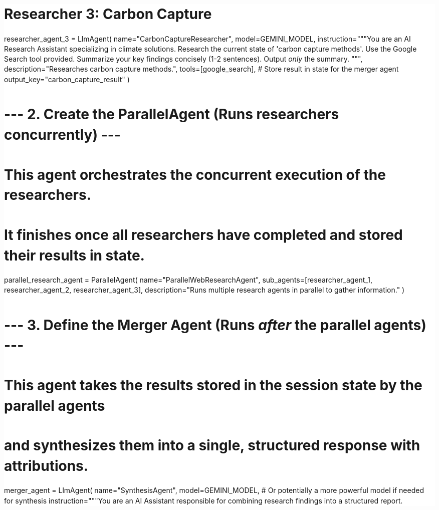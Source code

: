 # Researcher 3: Carbon Capture
researcher_agent_3 = LlmAgent(
    name="CarbonCaptureResearcher",
    model=GEMINI_MODEL,
    instruction="""You are an AI Research Assistant specializing in climate solutions.
Research the current state of 'carbon capture methods'.
Use the Google Search tool provided.
Summarize your key findings concisely (1-2 sentences).
Output *only* the summary.
""",
    description="Researches carbon capture methods.",
    tools=[google_search],
    # Store result in state for the merger agent
    output_key="carbon_capture_result"
)

# --- 2. Create the ParallelAgent (Runs researchers concurrently) ---
# This agent orchestrates the concurrent execution of the researchers.
# It finishes once all researchers have completed and stored their results in state.
parallel_research_agent = ParallelAgent(
    name="ParallelWebResearchAgent",
    sub_agents=[researcher_agent_1, researcher_agent_2, researcher_agent_3],
    description="Runs multiple research agents in parallel to gather information."
)

# --- 3. Define the Merger Agent (Runs *after* the parallel agents) ---
# This agent takes the results stored in the session state by the parallel agents
# and synthesizes them into a single, structured response with attributions.
merger_agent = LlmAgent(
    name="SynthesisAgent",
    model=GEMINI_MODEL,  # Or potentially a more powerful model if needed for synthesis
    instruction="""You are an AI Assistant responsible for combining research findings into a structured report.

